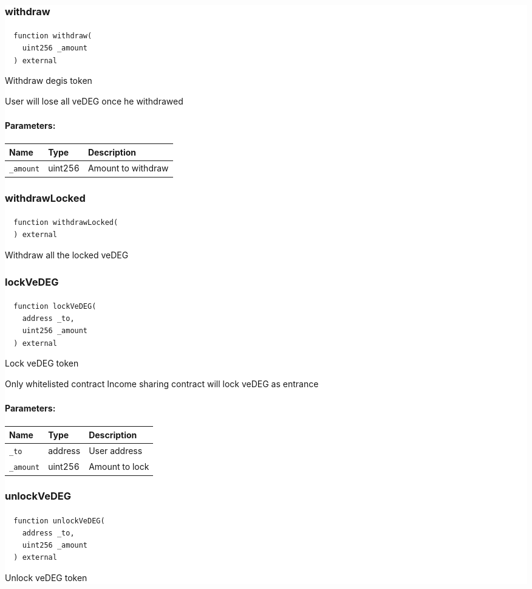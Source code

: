 

### withdraw
```solidity
  function withdraw(
    uint256 _amount
  ) external
```
Withdraw degis token

User will lose all veDEG once he withdrawed

#### Parameters:
| Name | Type | Description                                                          |
| :--- | :--- | :------------------------------------------------------------------- |
|`_amount` | uint256 | Amount to withdraw

### withdrawLocked
```solidity
  function withdrawLocked(
  ) external
```
Withdraw all the locked veDEG



### lockVeDEG
```solidity
  function lockVeDEG(
    address _to,
    uint256 _amount
  ) external
```
Lock veDEG token

Only whitelisted contract
     Income sharing contract will lock veDEG as entrance

#### Parameters:
| Name | Type | Description                                                          |
| :--- | :--- | :------------------------------------------------------------------- |
|`_to` | address | User address
|`_amount` | uint256 | Amount to lock

### unlockVeDEG
```solidity
  function unlockVeDEG(
    address _to,
    uint256 _amount
  ) external
```
Unlock veDEG token

